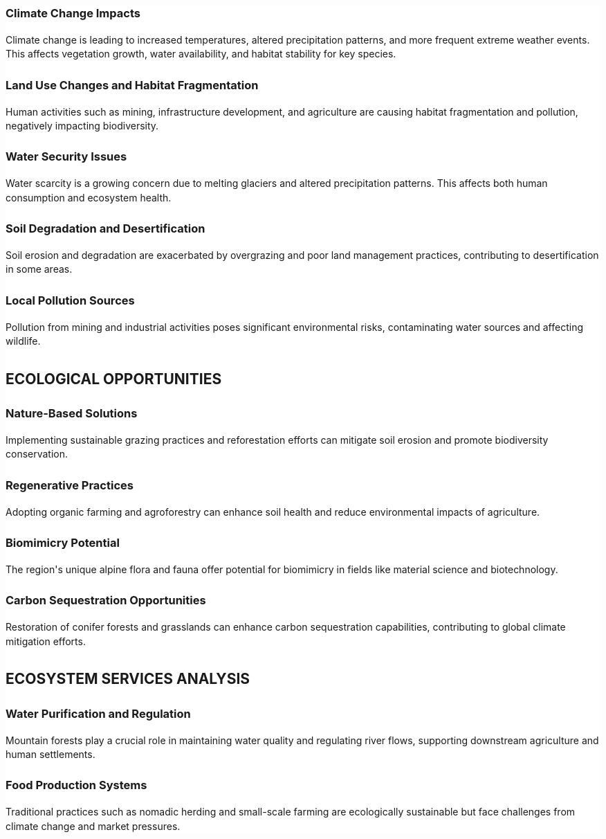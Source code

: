### Climate Change Impacts
Climate change is leading to increased temperatures, altered precipitation patterns, and more frequent extreme weather events. This affects vegetation growth, water availability, and habitat stability for key species.

### Land Use Changes and Habitat Fragmentation
Human activities such as mining, infrastructure development, and agriculture are causing habitat fragmentation and pollution, negatively impacting biodiversity.

### Water Security Issues
Water scarcity is a growing concern due to melting glaciers and altered precipitation patterns. This affects both human consumption and ecosystem health.

### Soil Degradation and Desertification
Soil erosion and degradation are exacerbated by overgrazing and poor land management practices, contributing to desertification in some areas.

### Local Pollution Sources
Pollution from mining and industrial activities poses significant environmental risks, contaminating water sources and affecting wildlife.

## ECOLOGICAL OPPORTUNITIES

### Nature-Based Solutions
Implementing sustainable grazing practices and reforestation efforts can mitigate soil erosion and promote biodiversity conservation.

### Regenerative Practices
Adopting organic farming and agroforestry can enhance soil health and reduce environmental impacts of agriculture.

### Biomimicry Potential
The region's unique alpine flora and fauna offer potential for biomimicry in fields like material science and biotechnology.

### Carbon Sequestration Opportunities
Restoration of conifer forests and grasslands can enhance carbon sequestration capabilities, contributing to global climate mitigation efforts.

## ECOSYSTEM SERVICES ANALYSIS

### Water Purification and Regulation
Mountain forests play a crucial role in maintaining water quality and regulating river flows, supporting downstream agriculture and human settlements.

### Food Production Systems
Traditional practices such as nomadic herding and small-scale farming are ecologically sustainable but face challenges from climate change and market pressures.
